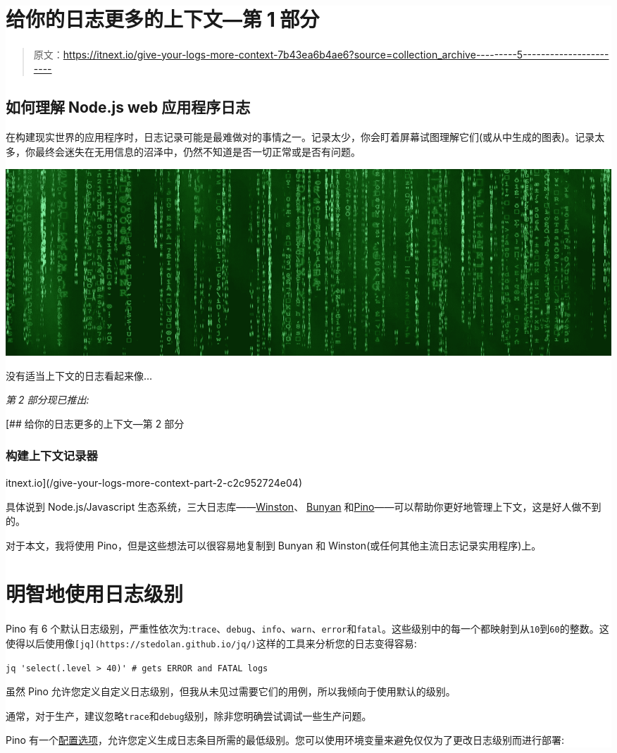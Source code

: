 # 给你的日志更多的上下文—第 1 部分

> 原文：<https://itnext.io/give-your-logs-more-context-7b43ea6b4ae6?source=collection_archive---------5----------------------->

## 如何理解 Node.js web 应用程序日志

在构建现实世界的应用程序时，日志记录可能是最难做对的事情之一。记录太少，你会盯着屏幕试图理解它们(或从中生成的图表)。记录太多，你最终会迷失在无用信息的沼泽中，仍然不知道是否一切正常或是否有问题。

![](img/72770ba10150a7dedffb1353cd3e56d0.png)

没有适当上下文的日志看起来像…

*第 2 部分现已推出:*

[](/give-your-logs-more-context-part-2-c2c952724e04) [## 给你的日志更多的上下文—第 2 部分

### 构建上下文记录器

itnext.io](/give-your-logs-more-context-part-2-c2c952724e04) 

具体说到 Node.js/Javascript 生态系统，三大日志库——[Winston](https://github.com/winstonjs/winston)、 [Bunyan](https://github.com/trentm/node-bunyan) 和[Pino](https://github.com/pinojs/pino)——可以帮助你更好地管理上下文，这是好人做不到的。

对于本文，我将使用 Pino，但是这些想法可以很容易地复制到 Bunyan 和 Winston(或任何其他主流日志记录实用程序)上。

# 明智地使用日志级别

Pino 有 6 个默认日志级别，严重性依次为:`trace`、`debug`、`info`、`warn`、`error`和`fatal`。这些级别中的每一个都映射到从`10`到`60`的整数。这使得以后使用像`[jq](https://stedolan.github.io/jq/)`这样的工具来分析您的日志变得容易:

```
jq 'select(.level > 40)' # gets ERROR and FATAL logs
```

虽然 Pino 允许您定义自定义日志级别，但我从未见过需要它们的用例，所以我倾向于使用默认的级别。

通常，对于生产，建议忽略`trace`和`debug`级别，除非您明确尝试调试一些生产问题。

Pino 有一个[配置选项](https://github.com/pinojs/pino/blob/master/docs/api.md#options)，允许您定义生成日志条目所需的最低级别。您可以使用环境变量来避免仅仅为了更改日志级别而进行部署:
